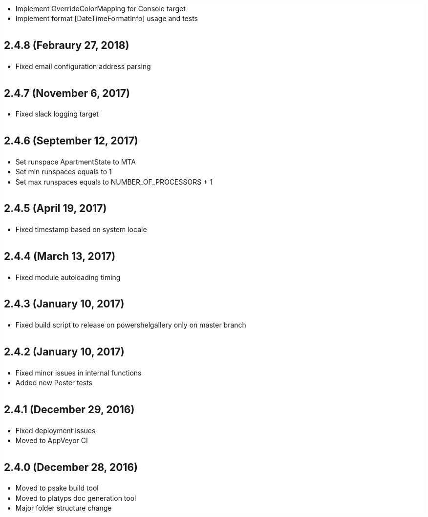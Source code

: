 - Implement OverrideColorMapping for Console target
- Implement format [DateTimeFormatInfo] usage and tests

## 2.4.8 (Febraury 27, 2018)

- Fixed email configuration address parsing

## 2.4.7 (November 6, 2017)

- Fixed slack logging target

## 2.4.6 (September 12, 2017)

- Set runspace ApartmentState to MTA
- Set min runspaces equals to 1
- Set max runspaces equals to NUMBER_OF_PROCESSORS + 1

## 2.4.5 (April 19, 2017)

- Fixed timestamp based on system locale

## 2.4.4 (March 13, 2017)

- Fixed module autoloading timing

## 2.4.3 (January 10, 2017)

- Fixed build script to release on powershelgallery only on master branch

## 2.4.2 (January 10, 2017)

- Fixed minor issues in internal functions
- Added new Pester tests

## 2.4.1 (December 29, 2016)

- Fixed deployment issues
- Moved to AppVeyor CI

## 2.4.0 (December 28, 2016)

- Moved to psake build tool
- Moved to platyps doc generation tool
- Major folder structure change







